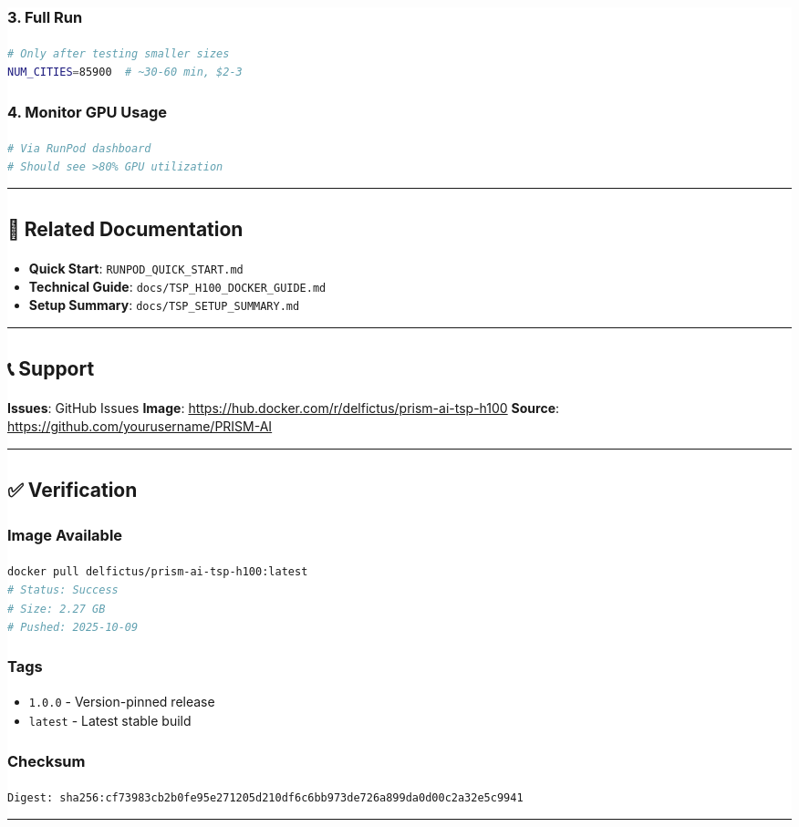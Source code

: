 ### 3. Full Run
```bash
# Only after testing smaller sizes
NUM_CITIES=85900  # ~30-60 min, $2-3
```

### 4. Monitor GPU Usage
```bash
# Via RunPod dashboard
# Should see >80% GPU utilization
```

---

## 🔗 Related Documentation

- **Quick Start**: `RUNPOD_QUICK_START.md`
- **Technical Guide**: `docs/TSP_H100_DOCKER_GUIDE.md`
- **Setup Summary**: `docs/TSP_SETUP_SUMMARY.md`

---

## 📞 Support

**Issues**: GitHub Issues
**Image**: https://hub.docker.com/r/delfictus/prism-ai-tsp-h100
**Source**: https://github.com/yourusername/PRISM-AI

---

## ✅ Verification

### Image Available
```bash
docker pull delfictus/prism-ai-tsp-h100:latest
# Status: Success
# Size: 2.27 GB
# Pushed: 2025-10-09
```

### Tags
- `1.0.0` - Version-pinned release
- `latest` - Latest stable build

### Checksum
```
Digest: sha256:cf73983cb2b0fe95e271205d210df6c6bb973de726a899da0d00c2a32e5c9941
```

---

